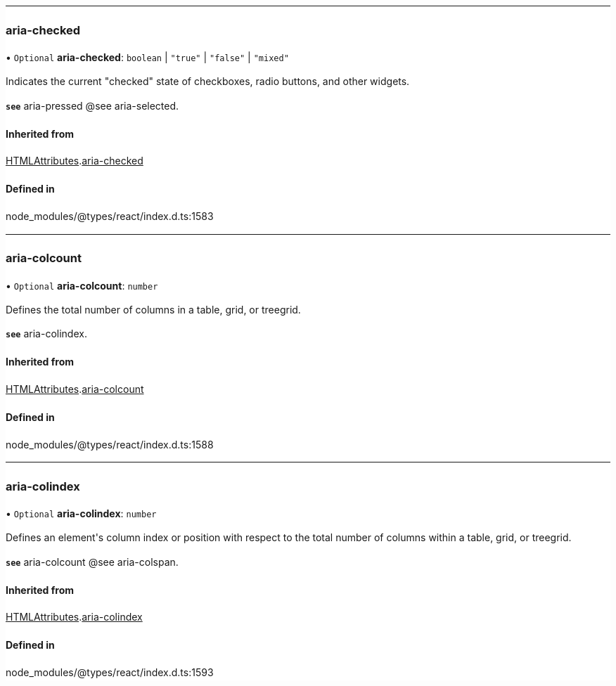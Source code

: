 ___

### aria-checked

• `Optional` **aria-checked**: `boolean` \| ``"true"`` \| ``"false"`` \| ``"mixed"``

Indicates the current "checked" state of checkboxes, radio buttons, and other widgets.

**`see`** aria-pressed @see aria-selected.

#### Inherited from

[HTMLAttributes](components_Container._internal_.HTMLAttributes.md).[aria-checked](components_Container._internal_.HTMLAttributes.md#aria-checked)

#### Defined in

node_modules/@types/react/index.d.ts:1583

___

### aria-colcount

• `Optional` **aria-colcount**: `number`

Defines the total number of columns in a table, grid, or treegrid.

**`see`** aria-colindex.

#### Inherited from

[HTMLAttributes](components_Container._internal_.HTMLAttributes.md).[aria-colcount](components_Container._internal_.HTMLAttributes.md#aria-colcount)

#### Defined in

node_modules/@types/react/index.d.ts:1588

___

### aria-colindex

• `Optional` **aria-colindex**: `number`

Defines an element's column index or position with respect to the total number of columns within a table, grid, or treegrid.

**`see`** aria-colcount @see aria-colspan.

#### Inherited from

[HTMLAttributes](components_Container._internal_.HTMLAttributes.md).[aria-colindex](components_Container._internal_.HTMLAttributes.md#aria-colindex)

#### Defined in

node_modules/@types/react/index.d.ts:1593
